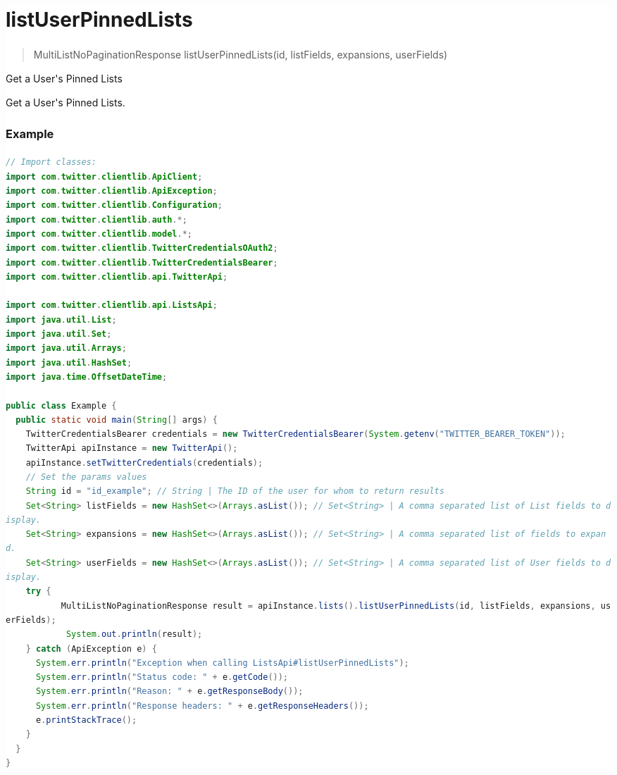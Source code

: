 <a name="listUserPinnedLists"></a>
# **listUserPinnedLists**
> MultiListNoPaginationResponse listUserPinnedLists(id, listFields, expansions, userFields)

Get a User&#39;s Pinned Lists

Get a User&#39;s Pinned Lists.

### Example
```java
// Import classes:
import com.twitter.clientlib.ApiClient;
import com.twitter.clientlib.ApiException;
import com.twitter.clientlib.Configuration;
import com.twitter.clientlib.auth.*;
import com.twitter.clientlib.model.*;
import com.twitter.clientlib.TwitterCredentialsOAuth2;
import com.twitter.clientlib.TwitterCredentialsBearer;
import com.twitter.clientlib.api.TwitterApi;

import com.twitter.clientlib.api.ListsApi;
import java.util.List;
import java.util.Set;
import java.util.Arrays;
import java.util.HashSet;
import java.time.OffsetDateTime;

public class Example {
  public static void main(String[] args) {
    TwitterCredentialsBearer credentials = new TwitterCredentialsBearer(System.getenv("TWITTER_BEARER_TOKEN"));
    TwitterApi apiInstance = new TwitterApi();
    apiInstance.setTwitterCredentials(credentials);
    // Set the params values
    String id = "id_example"; // String | The ID of the user for whom to return results
    Set<String> listFields = new HashSet<>(Arrays.asList()); // Set<String> | A comma separated list of List fields to display.
    Set<String> expansions = new HashSet<>(Arrays.asList()); // Set<String> | A comma separated list of fields to expand.
    Set<String> userFields = new HashSet<>(Arrays.asList()); // Set<String> | A comma separated list of User fields to display.
    try {
           MultiListNoPaginationResponse result = apiInstance.lists().listUserPinnedLists(id, listFields, expansions, userFields);
            System.out.println(result);
    } catch (ApiException e) {
      System.err.println("Exception when calling ListsApi#listUserPinnedLists");
      System.err.println("Status code: " + e.getCode());
      System.err.println("Reason: " + e.getResponseBody());
      System.err.println("Response headers: " + e.getResponseHeaders());
      e.printStackTrace();
    }
  }
}
```
